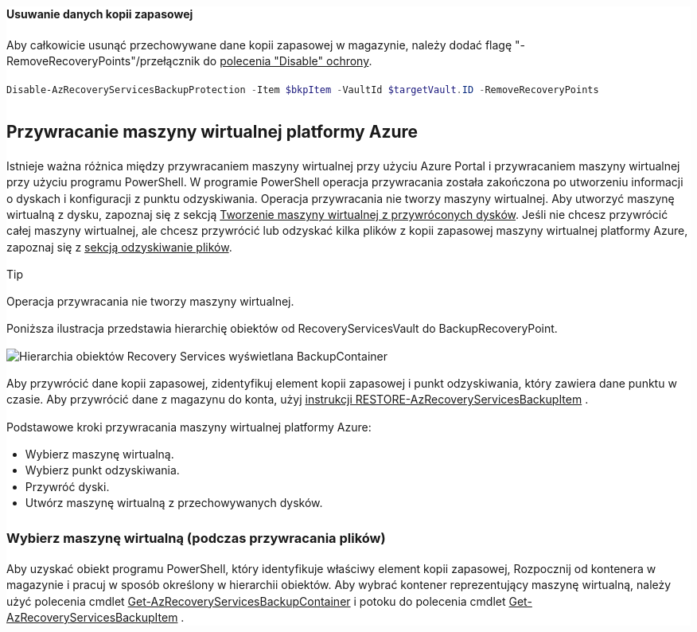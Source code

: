 #### <a name="delete-backup-data"></a>Usuwanie danych kopii zapasowej

Aby całkowicie usunąć przechowywane dane kopii zapasowej w magazynie, należy dodać flagę "-RemoveRecoveryPoints"/przełącznik do [polecenia "Disable" ochrony](#retain-data).

````powershell
Disable-AzRecoveryServicesBackupProtection -Item $bkpItem -VaultId $targetVault.ID -RemoveRecoveryPoints
````

## <a name="restore-an-azure-vm"></a>Przywracanie maszyny wirtualnej platformy Azure

Istnieje ważna różnica między przywracaniem maszyny wirtualnej przy użyciu Azure Portal i przywracaniem maszyny wirtualnej przy użyciu programu PowerShell. W programie PowerShell operacja przywracania została zakończona po utworzeniu informacji o dyskach i konfiguracji z punktu odzyskiwania. Operacja przywracania nie tworzy maszyny wirtualnej. Aby utworzyć maszynę wirtualną z dysku, zapoznaj się z sekcją [Tworzenie maszyny wirtualnej z przywróconych dysków](backup-azure-vms-automation.md#create-a-vm-from-restored-disks). Jeśli nie chcesz przywrócić całej maszyny wirtualnej, ale chcesz przywrócić lub odzyskać kilka plików z kopii zapasowej maszyny wirtualnej platformy Azure, zapoznaj się z [sekcją odzyskiwanie plików](backup-azure-vms-automation.md#restore-files-from-an-azure-vm-backup).

> [!Tip]
> Operacja przywracania nie tworzy maszyny wirtualnej.
>
>

Poniższa ilustracja przedstawia hierarchię obiektów od RecoveryServicesVault do BackupRecoveryPoint.

![Hierarchia obiektów Recovery Services wyświetlana BackupContainer](./media/backup-azure-vms-arm-automation/backuprecoverypoint-only.png)

Aby przywrócić dane kopii zapasowej, zidentyfikuj element kopii zapasowej i punkt odzyskiwania, który zawiera dane punktu w czasie. Aby przywrócić dane z magazynu do konta, użyj [instrukcji RESTORE-AzRecoveryServicesBackupItem](/powershell/module/az.recoveryservices/restore-azrecoveryservicesbackupitem) .

Podstawowe kroki przywracania maszyny wirtualnej platformy Azure:

* Wybierz maszynę wirtualną.
* Wybierz punkt odzyskiwania.
* Przywróć dyski.
* Utwórz maszynę wirtualną z przechowywanych dysków.

### <a name="select-the-vm-when-restoring-files"></a>Wybierz maszynę wirtualną (podczas przywracania plików)

Aby uzyskać obiekt programu PowerShell, który identyfikuje właściwy element kopii zapasowej, Rozpocznij od kontenera w magazynie i pracuj w sposób określony w hierarchii obiektów. Aby wybrać kontener reprezentujący maszynę wirtualną, należy użyć polecenia cmdlet [Get-AzRecoveryServicesBackupContainer](/powershell/module/az.recoveryservices/get-azrecoveryservicesbackupcontainer) i potoku do polecenia cmdlet [Get-AzRecoveryServicesBackupItem](/powershell/module/az.recoveryservices/get-azrecoveryservicesbackupitem) .
